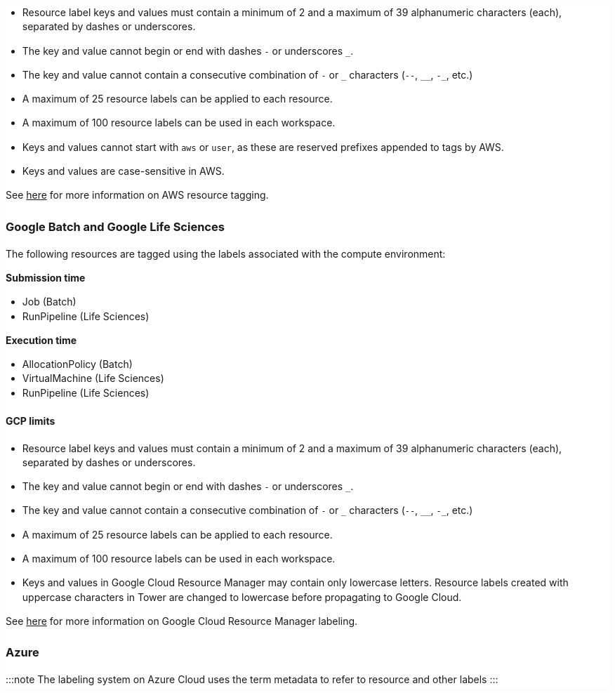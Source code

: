 - Resource label keys and values must contain a minimum of 2 and a maximum of 39 alphanumeric characters (each), separated by dashes or underscores.

- The key and value cannot begin or end with dashes `-` or underscores `_`.

- The key and value cannot contain a consecutive combination of `-` or `_` characters (`--`, `__`, `-_`, etc.)

- A maximum of 25 resource labels can be applied to each resource.

- A maximum of 100 resource labels can be used in each workspace.

- Keys and values cannot start with `aws` or `user`, as these are reserved prefixes appended to tags by AWS.

- Keys and values are case-sensitive in AWS.

See [here](https://docs.aws.amazon.com/AWSEC2/latest/UserGuide/Using_Tags.html#tag-restrictions) for more information on AWS resource tagging.

### Google Batch and Google Life Sciences

The following resources are tagged using the labels associated with the compute environment:

**Submission time**

- Job (Batch)
- RunPipeline (Life Sciences)

**Execution time**

- AllocationPolicy (Batch)
- VirtualMachine (Life Sciences)
- RunPipeline (Life Sciences)

#### GCP limits

- Resource label keys and values must contain a minimum of 2 and a maximum of 39 alphanumeric characters (each), separated by dashes or underscores.

- The key and value cannot begin or end with dashes `-` or underscores `_`.

- The key and value cannot contain a consecutive combination of `-` or `_` characters (`--`, `__`, `-_`, etc.)

- A maximum of 25 resource labels can be applied to each resource.

- A maximum of 100 resource labels can be used in each workspace.

- Keys and values in Google Cloud Resource Manager may contain only lowercase letters. Resource labels created with uppercase characters in Tower are changed to lowercase before propagating to Google Cloud.

See [here](https://cloud.google.com/resource-manager/docs/creating-managing-labels#requirements) for more information on Google Cloud Resource Manager labeling.

### Azure

:::note
The labeling system on Azure Cloud uses the term metadata to refer to resource and other labels
:::
